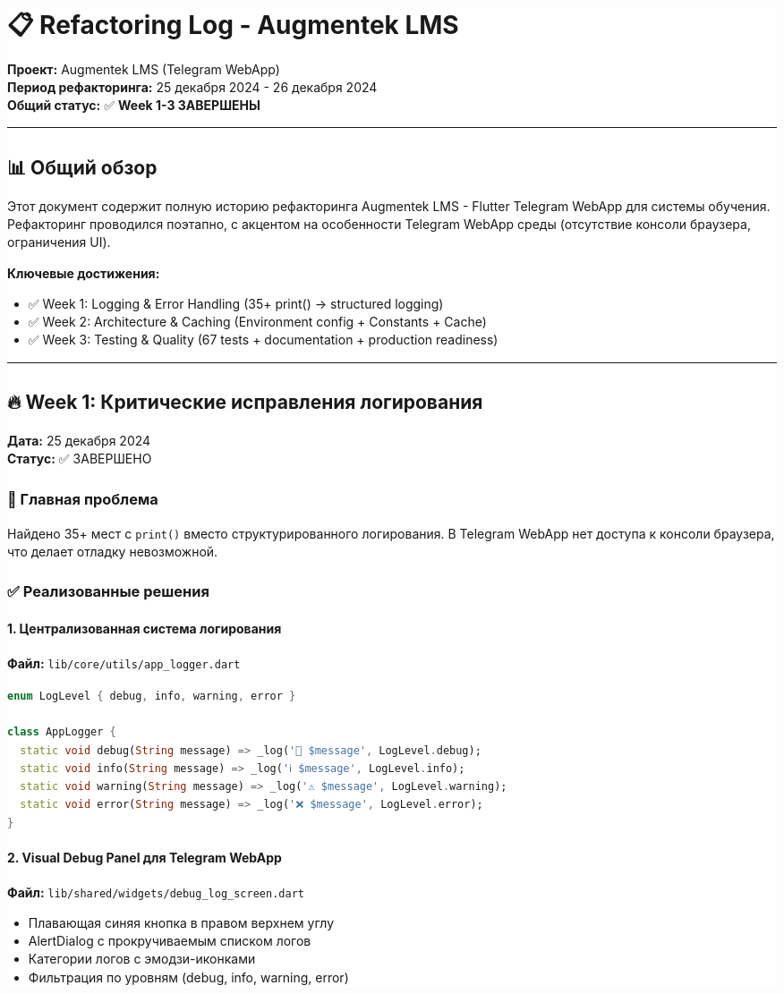 # 📋 Refactoring Log - Augmentek LMS

**Проект:** Augmentek LMS (Telegram WebApp)  
**Период рефакторинга:** 25 декабря 2024 - 26 декабря 2024  
**Общий статус:** ✅ **Week 1-3 ЗАВЕРШЕНЫ**

---

## 📊 Общий обзор

Этот документ содержит полную историю рефакторинга Augmentek LMS - Flutter Telegram WebApp для системы обучения. Рефакторинг проводился поэтапно, с акцентом на особенности Telegram WebApp среды (отсутствие консоли браузера, ограничения UI).

**Ключевые достижения:**
- ✅ Week 1: Logging & Error Handling (35+ print() → structured logging)
- ✅ Week 2: Architecture & Caching (Environment config + Constants + Cache)
- ✅ Week 3: Testing & Quality (67 tests + documentation + production readiness)

---

## 🔥 Week 1: Критические исправления логирования

**Дата:** 25 декабря 2024  
**Статус:** ✅ ЗАВЕРШЕНО

### 🎯 Главная проблема
Найдено 35+ мест с `print()` вместо структурированного логирования. В Telegram WebApp нет доступа к консоли браузера, что делает отладку невозможной.

### ✅ Реализованные решения

#### 1. **Централизованная система логирования**
**Файл:** `lib/core/utils/app_logger.dart`

```dart
enum LogLevel { debug, info, warning, error }

class AppLogger {
  static void debug(String message) => _log('🔧 $message', LogLevel.debug);
  static void info(String message) => _log('ℹ️ $message', LogLevel.info);
  static void warning(String message) => _log('⚠️ $message', LogLevel.warning);
  static void error(String message) => _log('❌ $message', LogLevel.error);
}
```

#### 2. **Visual Debug Panel для Telegram WebApp**
**Файл:** `lib/shared/widgets/debug_log_screen.dart`

- Плавающая синяя кнопка в правом верхнем углу
- AlertDialog с прокручиваемым списком логов
- Категории логов с эмодзи-иконками
- Фильтрация по уровням (debug, info, warning, error)
